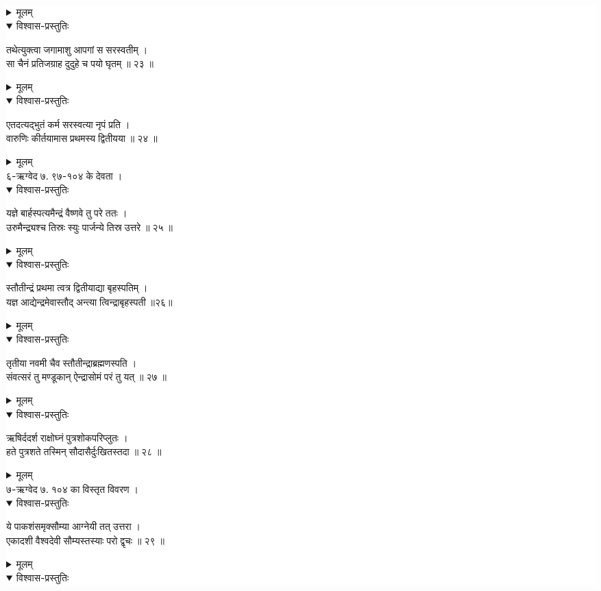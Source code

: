 <details><summary>मूलम्</summary></details>

<details open><summary>विश्वास-प्रस्तुतिः</summary>

तथेत्युक्त्वा जगामाशु आपगां स सरस्वतीम् ।  
सा चैनं प्रतिजग्राह दुदुहे च पयो घृतम् ॥ २३ ॥
</details>

<details><summary>मूलम्</summary></details>

<details open><summary>विश्वास-प्रस्तुतिः</summary>

एतदत्यद्भुतं कर्म सरस्वत्या नृपं प्रति ।  
वारुणिः कीर्तयामास प्रथमस्य द्वितीयया ॥ २४ ॥
</details>

<details><summary>मूलम्</summary></details>
६-ऋग्वेद ७. ९७-१०४ के देवता ।  

<details open><summary>विश्वास-प्रस्तुतिः</summary>

यज्ञे बार्हस्पत्यमैन्द्रं वैष्णवे तु परे ततः ।  
उरुमैन्द्र्यश्च तिस्रः स्युः पार्जन्ये तिस्र उत्तरे ॥ २५ ॥
</details>

<details><summary>मूलम्</summary></details>

<details open><summary>विश्वास-प्रस्तुतिः</summary>

स्तौतीन्द्रं प्रथमा त्वत्र द्वितीयाद्या बृहस्पतिम् ।  
यज्ञ आद्येन्द्रमेवास्तौद् अन्त्या त्विन्द्राबृहस्पती ॥२६॥
</details>

<details><summary>मूलम्</summary></details>

<details open><summary>विश्वास-प्रस्तुतिः</summary>

तृतीया नवमी चैव स्तौतीन्द्राब्रह्मणस्पति ।  
संवत्सरं तु मण्डूकान् ऐन्द्रासोमं परं तु यत् ॥ २७ ॥
</details>

<details><summary>मूलम्</summary></details>

<details open><summary>विश्वास-प्रस्तुतिः</summary>

ऋषिर्ददर्श राक्षोघ्नं पुत्रशोकपरिप्लुतः ।  
हते पुत्रशते तस्मिन् सौदासैर्दुःखितस्तदा ॥ २८ ॥
</details>

<details><summary>मूलम्</summary></details>
७-ऋग्वेद ७. १०४ का विस्तृत विवरण ।  

<details open><summary>विश्वास-प्रस्तुतिः</summary>

ये पाकशंसमृक्सौम्या आग्नेयी तत् उत्तरा ।  
एकादशी वैश्वदेवी सौम्यस्तस्याः परो द्वृचः ॥ २९ ॥
</details>

<details><summary>मूलम्</summary></details>

<details open><summary>विश्वास-प्रस्तुतिः</summary>
